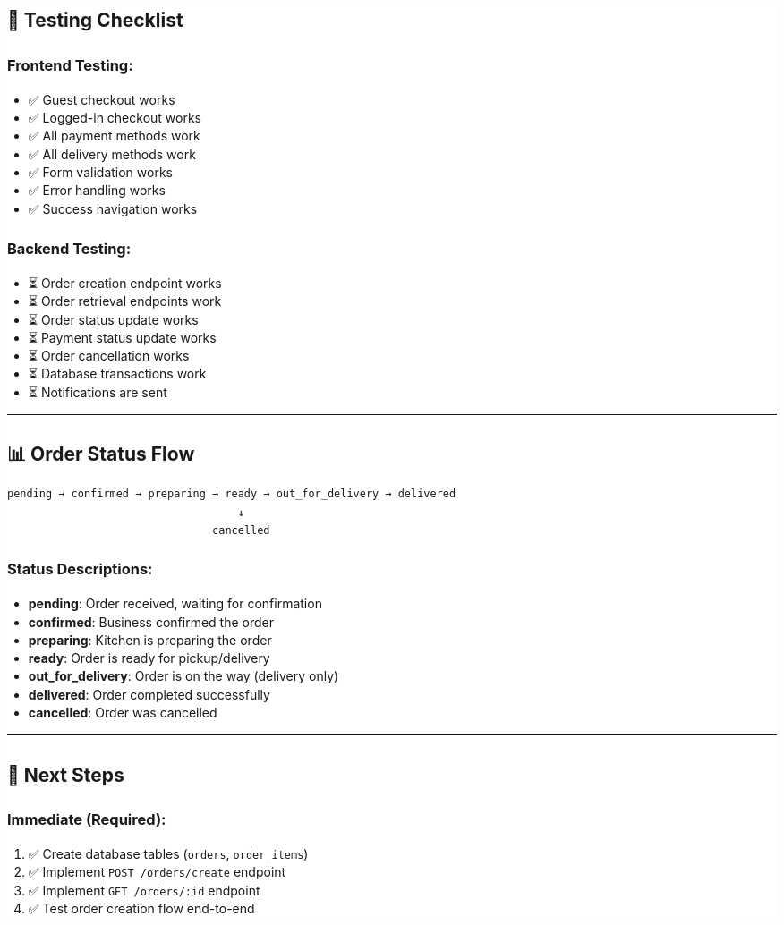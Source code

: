 
## 🧪 Testing Checklist

### **Frontend Testing:**
- ✅ Guest checkout works
- ✅ Logged-in checkout works
- ✅ All payment methods work
- ✅ All delivery methods work
- ✅ Form validation works
- ✅ Error handling works
- ✅ Success navigation works

### **Backend Testing:**
- ⏳ Order creation endpoint works
- ⏳ Order retrieval endpoints work
- ⏳ Order status update works
- ⏳ Payment status update works
- ⏳ Order cancellation works
- ⏳ Database transactions work
- ⏳ Notifications are sent

---

## 📊 Order Status Flow

```
pending → confirmed → preparing → ready → out_for_delivery → delivered
                                    ↓
                                cancelled
```

### **Status Descriptions:**
- **pending**: Order received, waiting for confirmation
- **confirmed**: Business confirmed the order
- **preparing**: Kitchen is preparing the order
- **ready**: Order is ready for pickup/delivery
- **out_for_delivery**: Order is on the way (delivery only)
- **delivered**: Order completed successfully
- **cancelled**: Order was cancelled

---

## 🎯 Next Steps

### **Immediate (Required):**
1. ✅ Create database tables (`orders`, `order_items`)
2. ✅ Implement `POST /orders/create` endpoint
3. ✅ Implement `GET /orders/:id` endpoint
4. ✅ Test order creation flow end-to-end
